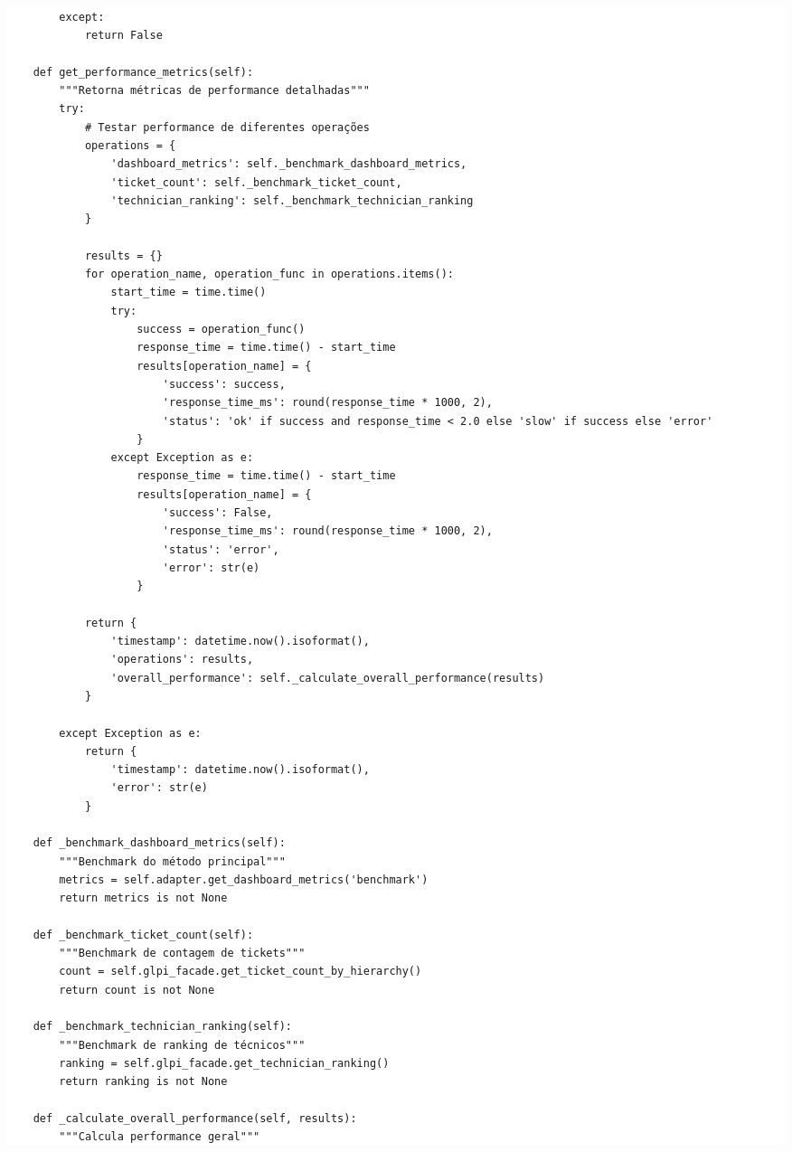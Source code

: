 ```
        except:
            return False
    
    def get_performance_metrics(self):
        """Retorna métricas de performance detalhadas"""
        try:
            # Testar performance de diferentes operações
            operations = {
                'dashboard_metrics': self._benchmark_dashboard_metrics,
                'ticket_count': self._benchmark_ticket_count,
                'technician_ranking': self._benchmark_technician_ranking
            }
            
            results = {}
            for operation_name, operation_func in operations.items():
                start_time = time.time()
                try:
                    success = operation_func()
                    response_time = time.time() - start_time
                    results[operation_name] = {
                        'success': success,
                        'response_time_ms': round(response_time * 1000, 2),
                        'status': 'ok' if success and response_time < 2.0 else 'slow' if success else 'error'
                    }
                except Exception as e:
                    response_time = time.time() - start_time
                    results[operation_name] = {
                        'success': False,
                        'response_time_ms': round(response_time * 1000, 2),
                        'status': 'error',
                        'error': str(e)
                    }
            
            return {
                'timestamp': datetime.now().isoformat(),
                'operations': results,
                'overall_performance': self._calculate_overall_performance(results)
            }
            
        except Exception as e:
            return {
                'timestamp': datetime.now().isoformat(),
                'error': str(e)
            }
    
    def _benchmark_dashboard_metrics(self):
        """Benchmark do método principal"""
        metrics = self.adapter.get_dashboard_metrics('benchmark')
        return metrics is not None
    
    def _benchmark_ticket_count(self):
        """Benchmark de contagem de tickets"""
        count = self.glpi_facade.get_ticket_count_by_hierarchy()
        return count is not None
    
    def _benchmark_technician_ranking(self):
        """Benchmark de ranking de técnicos"""
        ranking = self.glpi_facade.get_technician_ranking()
        return ranking is not None
    
    def _calculate_overall_performance(self, results):
        """Calcula performance geral"""
```